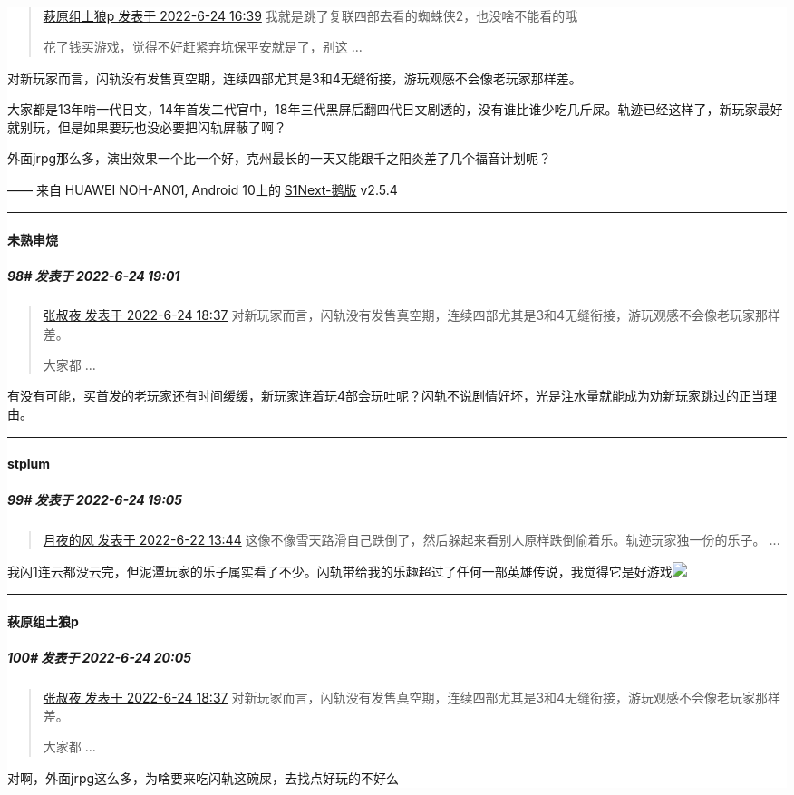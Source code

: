 <blockquote><a href="httphttps://bbs.saraba1st.com/2b/forum.php?mod=redirect&amp;goto=findpost&amp;pid=56398095&amp;ptid=2077250" target="_blank">萩原组土狼p 发表于 2022-6-24 16:39</a>
我就是跳了复联四部去看的蜘蛛侠2，也没啥不能看的哦

花了钱买游戏，觉得不好赶紧弃坑保平安就是了，别这 ...</blockquote>
对新玩家而言，闪轨没有发售真空期，连续四部尤其是3和4无缝衔接，游玩观感不会像老玩家那样差。

大家都是13年啃一代日文，14年首发二代官中，18年三代黑屏后翻四代日文剧透的，没有谁比谁少吃几斤屎。轨迹已经这样了，新玩家最好就别玩，但是如果要玩也没必要把闪轨屏蔽了啊？

外面jrpg那么多，演出效果一个比一个好，克州最长的一天又能跟千之阳炎差了几个福音计划呢？

—— 来自 HUAWEI NOH-AN01, Android 10上的 [S1Next-鹅版](https://github.com/ykrank/S1-Next/releases) v2.5.4



*****

####  未熟串烧  
##### 98#       发表于 2022-6-24 19:01

<blockquote><a href="httphttps://bbs.saraba1st.com/2b/forum.php?mod=redirect&amp;goto=findpost&amp;pid=56399615&amp;ptid=2077250" target="_blank">张叔夜 发表于 2022-6-24 18:37</a>
对新玩家而言，闪轨没有发售真空期，连续四部尤其是3和4无缝衔接，游玩观感不会像老玩家那样差。

大家都 ...</blockquote>
有没有可能，买首发的老玩家还有时间缓缓，新玩家连着玩4部会玩吐呢？闪轨不说剧情好坏，光是注水量就能成为劝新玩家跳过的正当理由。



*****

####  stplum  
##### 99#       发表于 2022-6-24 19:05

<blockquote><a href="httphttps://bbs.saraba1st.com/2b/forum.php?mod=redirect&amp;goto=findpost&amp;pid=56364946&amp;ptid=2077250" target="_blank">月夜的风 发表于 2022-6-22 13:44</a>
这像不像雪天路滑自己跌倒了，然后躲起来看别人原样跌倒偷着乐。轨迹玩家独一份的乐子。 ...</blockquote>
我闪1连云都没云完，但泥潭玩家的乐子属实看了不少。闪轨带给我的乐趣超过了任何一部英雄传说，我觉得它是好游戏<img src="https://static.saraba1st.com/image/smiley/face2017/036.png" referrerpolicy="no-referrer">



*****

####  萩原组土狼p  
##### 100#       发表于 2022-6-24 20:05

<blockquote><a href="httphttps://bbs.saraba1st.com/2b/forum.php?mod=redirect&amp;goto=findpost&amp;pid=56399615&amp;ptid=2077250" target="_blank">张叔夜 发表于 2022-6-24 18:37</a>
对新玩家而言，闪轨没有发售真空期，连续四部尤其是3和4无缝衔接，游玩观感不会像老玩家那样差。

大家都 ...</blockquote>
对啊，外面jrpg这么多，为啥要来吃闪轨这碗屎，去找点好玩的不好么

